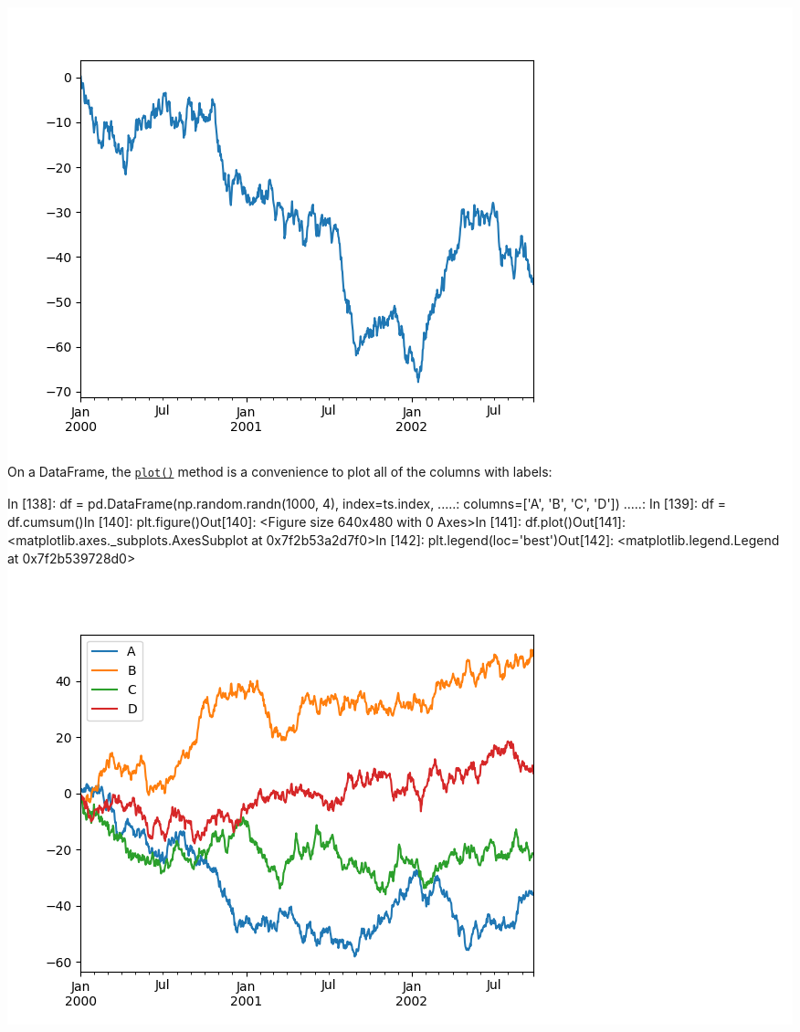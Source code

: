 ![](../_resources/6d26ddb62a64cd0e31017e74909fe30f.png)

On a DataFrame, the [`plot()`](https://pandas.pydata.org/pandas-docs/stable/reference/api/pandas.DataFrame.plot.html#pandas.DataFrame.plot) method is a convenience to plot all of the columns with labels:

In [138]: df  =  pd.DataFrame(np.random.randn(1000,  4),  index=ts.index, .....:   columns=['A',  'B',  'C',  'D']) .....: In [139]: df  =  df.cumsum()In [140]: plt.figure()Out[140]: <Figure size 640x480 with 0 Axes>In [141]: df.plot()Out[141]: <matplotlib.axes._subplots.AxesSubplot at 0x7f2b53a2d7f0>In [142]: plt.legend(loc='best')Out[142]: <matplotlib.legend.Legend at 0x7f2b539728d0>

![](../_resources/7037f8c8e28f495817d3331efa8192a8.png)
